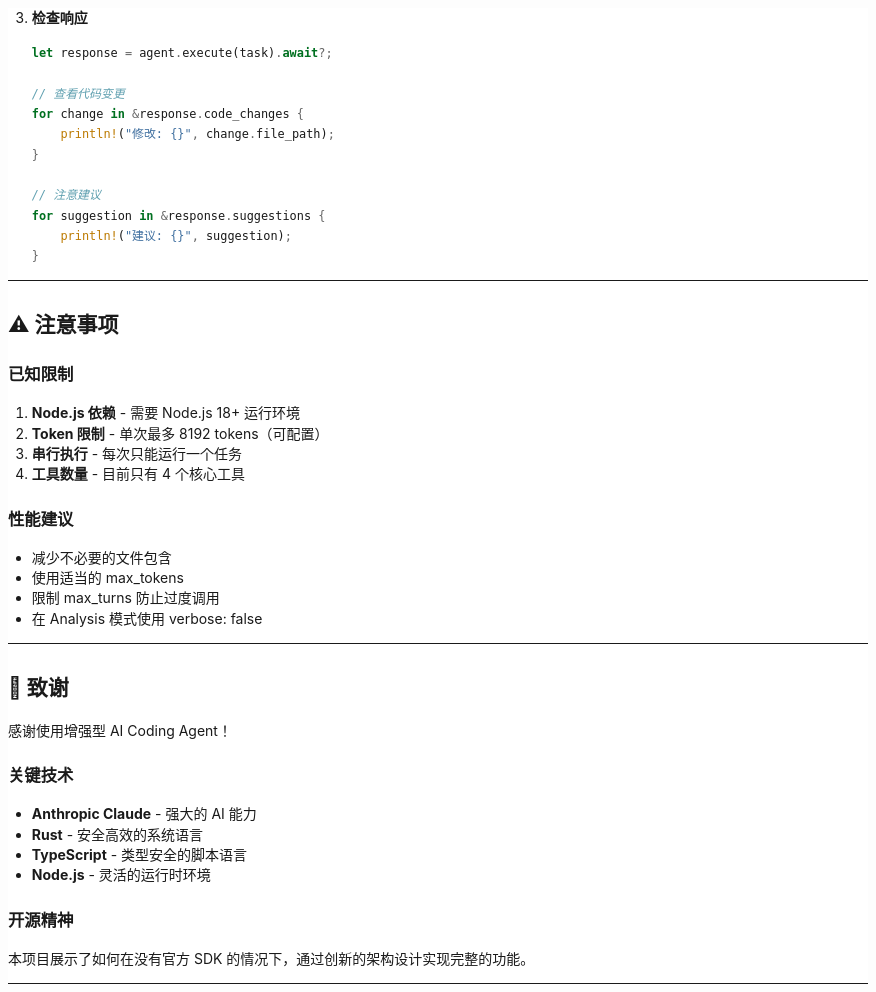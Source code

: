 3. **检查响应**

   ```rust
   let response = agent.execute(task).await?;

   // 查看代码变更
   for change in &response.code_changes {
       println!("修改: {}", change.file_path);
   }

   // 注意建议
   for suggestion in &response.suggestions {
       println!("建议: {}", suggestion);
   }
   ```

---

## ⚠️ 注意事项

### **已知限制**

1. **Node.js 依赖** - 需要 Node.js 18+ 运行环境
2. **Token 限制** - 单次最多 8192 tokens（可配置）
3. **串行执行** - 每次只能运行一个任务
4. **工具数量** - 目前只有 4 个核心工具

### **性能建议**

- 减少不必要的文件包含
- 使用适当的 max_tokens
- 限制 max_turns 防止过度调用
- 在 Analysis 模式使用 verbose: false

---

## 🙏 致谢

感谢使用增强型 AI Coding Agent！

### **关键技术**

- **Anthropic Claude** - 强大的 AI 能力
- **Rust** - 安全高效的系统语言
- **TypeScript** - 类型安全的脚本语言
- **Node.js** - 灵活的运行时环境

### **开源精神**

本项目展示了如何在没有官方 SDK 的情况下，通过创新的架构设计实现完整的功能。

---
